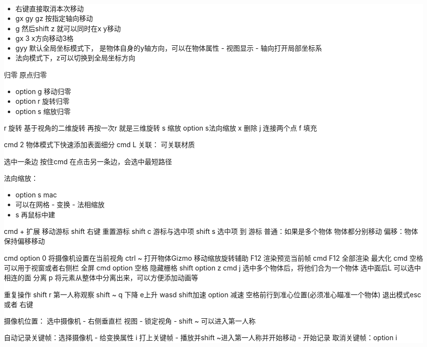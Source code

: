 - 右键直接取消本次移动
- gx gy gz 按指定轴向移动
- g 然后shift z 就可以同时在x y移动
- gx 3 x方向移动3格
- gyy 默认全局坐标模式下， 是物体自身的y轴方向，可以在物体属性 - 视图显示 - 轴向打开局部坐标系
- 法向模式下，z可以切换到全局坐标方向

归零 原点归零

- option g 移动归零
- option r 旋转归零
- option s 缩放归零

r 旋转 基于视角的二维旋转 再按一次r 就是三维旋转
s 缩放 option s法向缩放
x 删除
j 连接两个点
f 填充

cmd 2 物体模式下快速添加表面细分
cmd L 关联： 可关联材质

选中一条边 按住cmd 在点击另一条边，会选中最短路径

法向缩放：

- option s mac
- 可以在网格 - 变换 - 法相缩放
- s 再鼠标中建

cmd + 扩展
移动游标 shift 右键
重置游标 shift c
游标与选中项 shift s
选中项 到 游标
普通：如果是多个物体 物体都分别移动
偏移：物体保持偏移移动

cmd option 0 将摄像机设置在当前视角
ctrl ~ 打开物体Gizmo 移动缩放旋转辅助
F12 渲染预览当前帧
cmd F12 全部渲染
最大化 cmd 空格 可以用于视窗或者右侧栏
全屏 cmd option 空格
隐藏栅格 shift option z
cmd j 选中多个物体后，将他们合为一个物体
选中面后L 可以选中相连的面
分离 p 将元素从整体中分离出来，可以方便添加动画等

重复操作 shift r
第一人称观察 shift ~  q 下降 e上升 wasd shift加速 option 减速 空格前行到准心位置(必须准心瞄准一个物体) 退出模式esc 或者 右键

摄像机位置： 选中摄像机 - 右侧垂直栏 视图 - 锁定视角 - shift ~ 可以进入第一人称

自动记录关键帧：选择摄像机 - 给变换属性 i 打上关键帧 - 播放并shift ~进入第一人称并开始移动 - 开始记录
取消关键帧：option i
